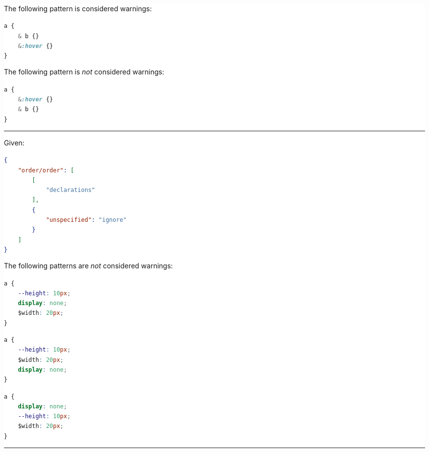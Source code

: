 The following pattern is considered warnings:

```scss
a {
	& b {}
	&:hover {}
}
```

The following pattern is _not_ considered warnings:

```scss
a {
	&:hover {}
	& b {}
}
```

---

Given:

```json
{
	"order/order": [
		[
			"declarations"
		],
		{
			"unspecified": "ignore"
		}
	]
}
```

The following patterns are _not_ considered warnings:

```css
a {
	--height: 10px;
	display: none;
	$width: 20px;
}
```

```css
a {
	--height: 10px;
	$width: 20px;
	display: none;
}
```

```css
a {
	display: none;
	--height: 10px;
	$width: 20px;
}
```

---